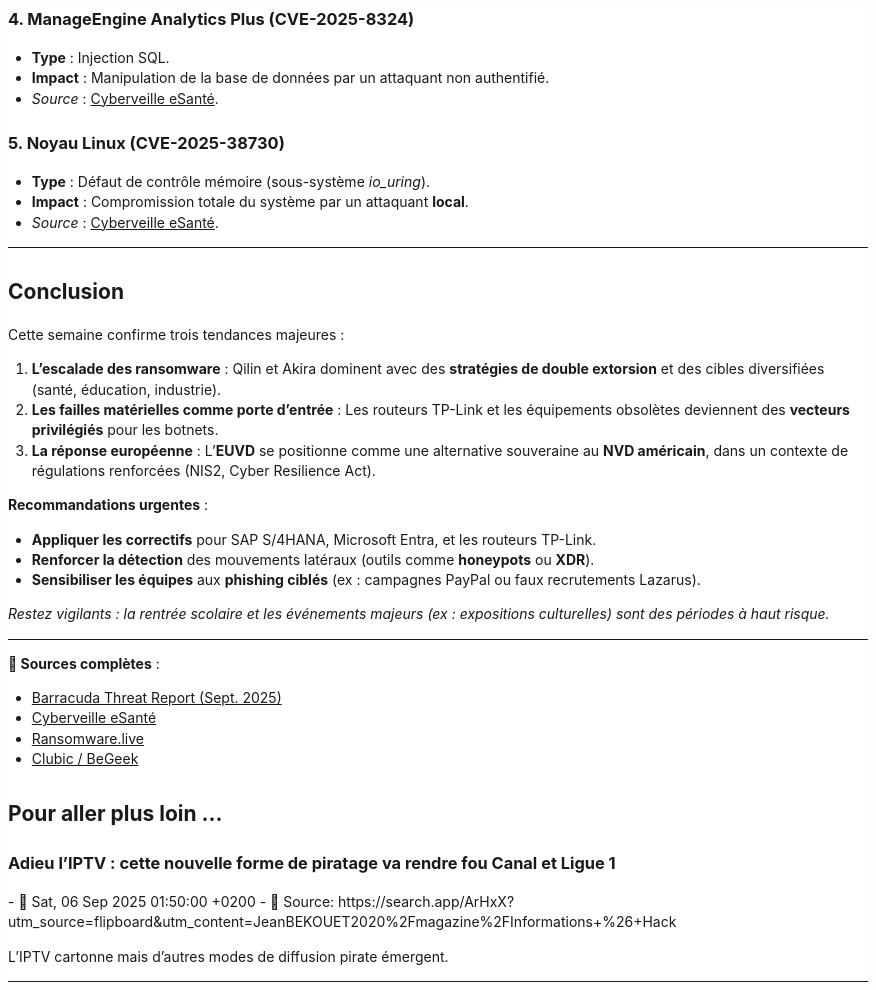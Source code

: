 ### **4. ManageEngine Analytics Plus (CVE-2025-8324)**
- **Type** : Injection SQL.
- **Impact** : Manipulation de la base de données par un attaquant non authentifié.
- *Source* : [Cyberveille eSanté](https://cyberveille.esante.gouv.fr/alertes/manageengine-cve-2025-8324-2025-09-05).

### **5. Noyau Linux (CVE-2025-38730)**
- **Type** : Défaut de contrôle mémoire (sous-système *io_uring*).
- **Impact** : Compromission totale du système par un attaquant **local**.
- *Source* : [Cyberveille eSanté](https://cyberveille.esante.gouv.fr/alertes/linux-cve-2025-38730-2025-09-05).

---
## **Conclusion**
Cette semaine confirme trois tendances majeures :
1. **L’escalade des ransomware** : Qilin et Akira dominent avec des **stratégies de double extorsion** et des cibles diversifiées (santé, éducation, industrie).
2. **Les failles matérielles comme porte d’entrée** : Les routeurs TP-Link et les équipements obsolètes deviennent des **vecteurs privilégiés** pour les botnets.
3. **La réponse européenne** : L’**EUVD** se positionne comme une alternative souveraine au **NVD américain**, dans un contexte de régulations renforcées (NIS2, Cyber Resilience Act).

**Recommandations urgentes** :
- **Appliquer les correctifs** pour SAP S/4HANA, Microsoft Entra, et les routeurs TP-Link.
- **Renforcer la détection** des mouvements latéraux (outils comme **honeypots** ou **XDR**).
- **Sensibiliser les équipes** aux **phishing ciblés** (ex : campagnes PayPal ou faux recrutements Lazarus).

*Restez vigilants : la rentrée scolaire et les événements majeurs (ex : expositions culturelles) sont des périodes à haut risque.*

---
**📌 Sources complètes** :
- [Barracuda Threat Report (Sept. 2025)](https://fr.blog.barracuda.com/2025/09/05/august-s-top-threat-actors--ransomware--espionage-and-infosteale)
- [Cyberveille eSanté](https://cyberveille.esante.gouv.fr/)
- [Ransomware.live](https://www.ransomware.live/#/recentcyberattacks)
- [Clubic / BeGeek](https://www.clubic.com/actualite-578166-alerte-sur-les-routeurs-tp-link-une-faille-zero-day-devoilee-deux-autres-deja-activement-exploitees.html)

## Pour aller plus loin ...

<h3 class="class_h3">Adieu l’IPTV : cette nouvelle forme de piratage va rendre fou Canal  et Ligue 1</h3>
- 📅 Sat, 06 Sep 2025 01:50:00 +0200
- 🔗 Source: https://search.app/ArHxX?utm_source=flipboard&amputm_content=JeanBEKOUET2020%2Fmagazine%2FInformations+%26+Hack

L’IPTV cartonne mais d’autres modes de diffusion pirate émergent.

---
